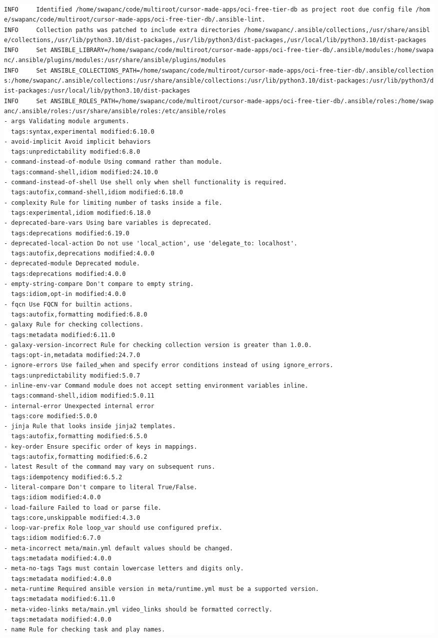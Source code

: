 ```
INFO     Identified /home/swapanc/code/multiroot/cursor-made-apps/oci-free-tier-db as project root due config file /home/swapanc/code/multiroot/cursor-made-apps/oci-free-tier-db/.ansible-lint.
INFO     Collection paths was patched to include extra directories /home/swapanc/.ansible/collections,/usr/share/ansible/collections,/usr/lib/python3.10/dist-packages,/usr/lib/python3/dist-packages,/usr/local/lib/python3.10/dist-packages
INFO     Set ANSIBLE_LIBRARY=/home/swapanc/code/multiroot/cursor-made-apps/oci-free-tier-db/.ansible/modules:/home/swapanc/.ansible/plugins/modules:/usr/share/ansible/plugins/modules
INFO     Set ANSIBLE_COLLECTIONS_PATH=/home/swapanc/code/multiroot/cursor-made-apps/oci-free-tier-db/.ansible/collections:/home/swapanc/.ansible/collections:/usr/share/ansible/collections:/usr/lib/python3.10/dist-packages:/usr/lib/python3/dist-packages:/usr/local/lib/python3.10/dist-packages
INFO     Set ANSIBLE_ROLES_PATH=/home/swapanc/code/multiroot/cursor-made-apps/oci-free-tier-db/.ansible/roles:/home/swapanc/.ansible/roles:/usr/share/ansible/roles:/etc/ansible/roles
- args Validating module arguments.
  tags:syntax,experimental modified:6.10.0 
- avoid-implicit Avoid implicit behaviors
  tags:unpredictability modified:6.8.0 
- command-instead-of-module Using command rather than module.
  tags:command-shell,idiom modified:24.10.0 
- command-instead-of-shell Use shell only when shell functionality is required.
  tags:autofix,command-shell,idiom modified:6.18.0 
- complexity Rule for limiting number of tasks inside a file.
  tags:experimental,idiom modified:6.18.0 
- deprecated-bare-vars Using bare variables is deprecated.
  tags:deprecations modified:6.19.0 
- deprecated-local-action Do not use 'local_action', use 'delegate_to: localhost'.
  tags:autofix,deprecations modified:4.0.0 
- deprecated-module Deprecated module.
  tags:deprecations modified:4.0.0 
- empty-string-compare Don't compare to empty string.
  tags:idiom,opt-in modified:4.0.0 
- fqcn Use FQCN for builtin actions.
  tags:autofix,formatting modified:6.8.0 
- galaxy Rule for checking collections.
  tags:metadata modified:6.11.0 
- galaxy-version-incorrect Rule for checking collection version is greater than 1.0.0.
  tags:opt-in,metadata modified:24.7.0 
- ignore-errors Use failed_when and specify error conditions instead of using ignore_errors.
  tags:unpredictability modified:5.0.7 
- inline-env-var Command module does not accept setting environment variables inline.
  tags:command-shell,idiom modified:5.0.11 
- internal-error Unexpected internal error
  tags:core modified:5.0.0 
- jinja Rule that looks inside jinja2 templates.
  tags:autofix,formatting modified:6.5.0 
- key-order Ensure specific order of keys in mappings.
  tags:autofix,formatting modified:6.6.2 
- latest Result of the command may vary on subsequent runs.
  tags:idempotency modified:6.5.2 
- literal-compare Don't compare to literal True/False.
  tags:idiom modified:4.0.0 
- load-failure Failed to load or parse file.
  tags:core,unskippable modified:4.3.0 
- loop-var-prefix Role loop_var should use configured prefix.
  tags:idiom modified:6.7.0 
- meta-incorrect meta/main.yml default values should be changed.
  tags:metadata modified:4.0.0 
- meta-no-tags Tags must contain lowercase letters and digits only.
  tags:metadata modified:4.0.0 
- meta-runtime Required ansible version in meta/runtime.yml must be a supported version.
  tags:metadata modified:6.11.0 
- meta-video-links meta/main.yml video_links should be formatted correctly.
  tags:metadata modified:4.0.0 
- name Rule for checking task and play names.
```